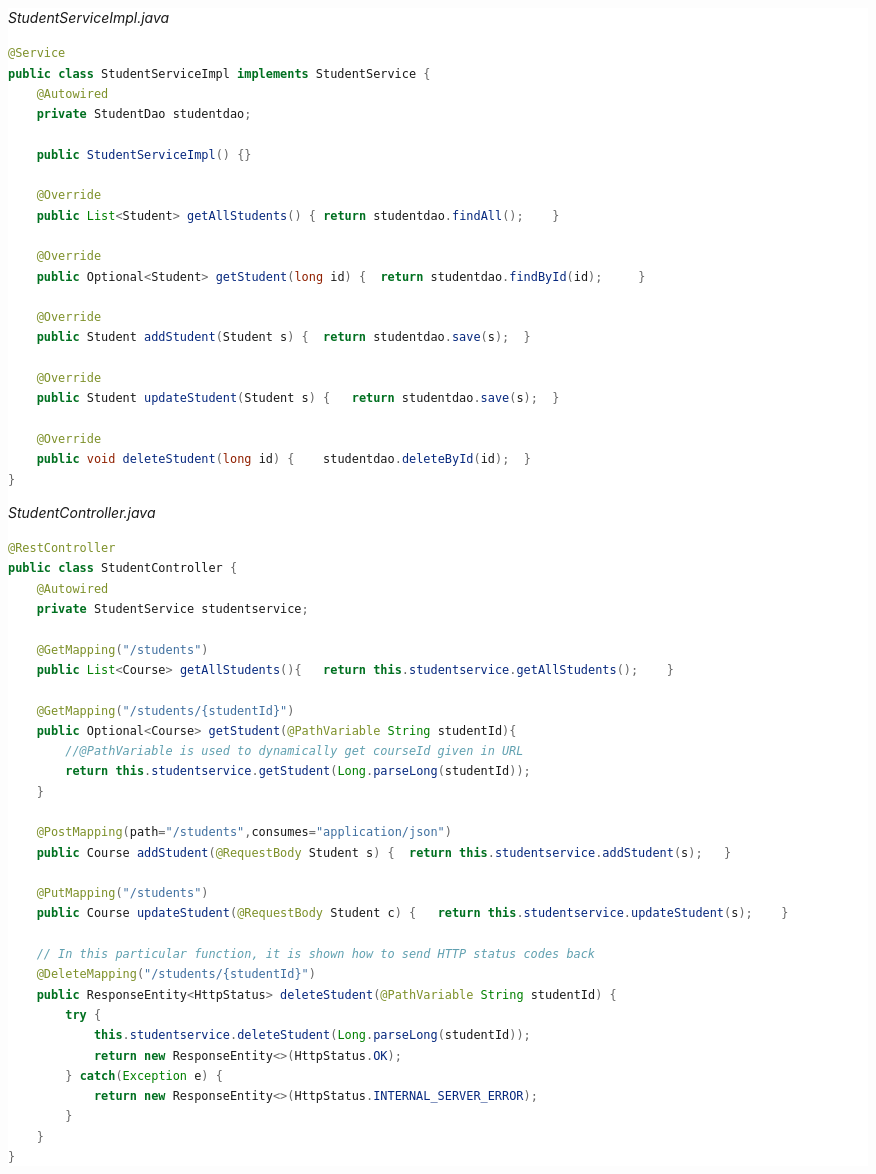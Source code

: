 _StudentServiceImpl.java_
```java
@Service
public class StudentServiceImpl implements StudentService {
	@Autowired
	private StudentDao studentdao;
	
	public StudentServiceImpl() {}

	@Override
	public List<Student> getAllStudents() {	return studentdao.findAll();	}

	@Override
	public Optional<Student> getStudent(long id) {	return studentdao.findById(id);		}
	
	@Override
	public Student addStudent(Student s) {	return studentdao.save(s);	}
	
	@Override
	public Student updateStudent(Student s) {	return studentdao.save(s);	}
	
	@Override
	public void deleteStudent(long id) {	studentdao.deleteById(id);	}
}
```

_StudentController.java_
```java
@RestController
public class StudentController {
	@Autowired
	private StudentService studentservice;
	
	@GetMapping("/students")
	public List<Course> getAllStudents(){	return this.studentservice.getAllStudents();	}
	
	@GetMapping("/students/{studentId}")
	public Optional<Course> getStudent(@PathVariable String studentId){ 
		//@PathVariable is used to dynamically get courseId given in URL
		return this.studentservice.getStudent(Long.parseLong(studentId));
	}
	
	@PostMapping(path="/students",consumes="application/json")
	public Course addStudent(@RequestBody Student s) {	return this.studentservice.addStudent(s);	}
	
	@PutMapping("/students")
	public Course updateStudent(@RequestBody Student c) {	return this.studentservice.updateStudent(s);	}
	
	// In this particular function, it is shown how to send HTTP status codes back
	@DeleteMapping("/students/{studentId}")
	public ResponseEntity<HttpStatus> deleteStudent(@PathVariable String studentId) {
		try {
			this.studentservice.deleteStudent(Long.parseLong(studentId));
			return new ResponseEntity<>(HttpStatus.OK);
		} catch(Exception e) {
			return new ResponseEntity<>(HttpStatus.INTERNAL_SERVER_ERROR);
		}
	}	
}
```
